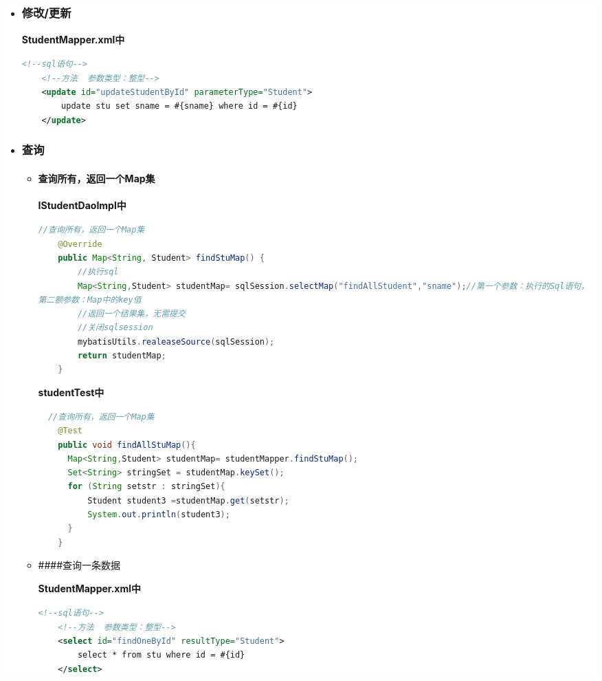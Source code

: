 - ### 修改/更新

  **StudentMapper.xml中**

  ```xml
  <!--sql语句-->
      <!--方法  参数类型：整型-->
      <update id="updateStudentById" parameterType="Student">
          update stu set sname = #{sname} where id = #{id}
      </update>
  ```

- ### 查询

  - #### 查询所有，返回一个Map集

    **IStudentDaoImpl中**

    ```java
    //查询所有，返回一个Map集
        @Override
        public Map<String, Student> findStuMap() {
            //执行sql
            Map<String,Student> studentMap= sqlSession.selectMap("findAllStudent","sname");//第一个参数：执行的Sql语句，第二额参数：Map中的key值
            //返回一个结果集，无需提交
            //关闭sqlsession
            mybatisUtils.realeaseSource(sqlSession);
            return studentMap;
        }
    ```

    **studentTest中**

    ```java
      //查询所有，返回一个Map集
        @Test
        public void findAllStuMap(){
          Map<String,Student> studentMap= studentMapper.findStuMap();
          Set<String> stringSet = studentMap.keySet();
          for (String setstr : stringSet){
              Student student3 =studentMap.get(setstr);
              System.out.println(student3);
          }
        }
    ```

  - ####查询一条数据

    **StudentMapper.xml中**

    ```xml
    <!--sql语句-->
        <!--方法  参数类型：整型-->
        <select id="findOneById" resultType="Student">
            select * from stu where id = #{id}
        </select>
    ```
